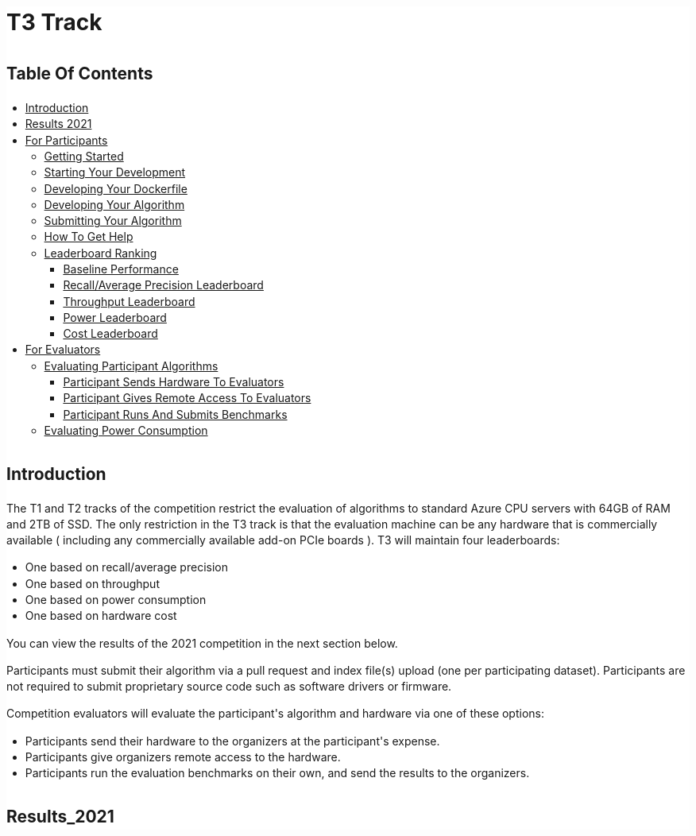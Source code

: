 # T3 Track

## Table Of Contents

- [Introduction](#introduction)  
- [Results 2021](#results_2021)
- [For Participants](#for_participants) 
  - [Getting Started](#getting_started) 
  - [Starting Your Development](#starting_your_development)
  - [Developing Your Dockerfile](#developing_your_dockerfile)
  - [Developing Your Algorithm](#developing_your_algorithm) 
  - [Submitting Your Algorithm](#submitting_your_algorithm) 
  - [How To Get Help](#how_to_get_help)
  - [Leaderboard Ranking](#leaderboard_ranking)
    - [Baseline Performance](#baseline_performance)
    - [Recall/Average Precision Leaderboard](#recall/average_precision_leaderboard)
    - [Throughput Leaderboard](#throughput_leaderboard)
    - [Power Leaderboard](#power_leaderboard)
    - [Cost Leaderboard](#cost_leaderboard)
- [For Evaluators](#for_organizers)  
  - [Evaluating Participant Algorithms](#evaluating_participant_algorithms)
    - [Participant Sends Hardware To Evaluators](#participant_sends_hardware_to_organizers)
    - [Participant Gives Remote Access To Evaluators](#participant_gives_remote_access_to_organizer)
    - [Participant Runs And Submits Benchmarks](#participant_runs_and_submits_benchmark)
  - [Evaluating Power Consumption](#evaluating_power_consumption)   

## Introduction

The T1 and T2 tracks of the competition restrict the evaluation of algorithms to standard Azure CPU servers with 64GB of RAM and 2TB of SSD.  The only restriction in the T3 track is that the evaluation machine can be any hardware that is commercially available ( including any commercially available add-on PCIe boards ).  T3 will maintain four leaderboards:
* One based on recall/average precision
* One based on throughput
* One based on power consumption
* One based on hardware cost

You can view the results of the 2021 competition in the next section below.

Participants must submit their algorithm via a pull request and index file(s) upload (one per participating dataset).  Participants are not required to submit proprietary source code such as software drivers or firmware.

Competition evaluators will evaluate the participant's algorithm and hardware via one of these options:
* Participants send their hardware to the organizers at the participant's expense.
* Participants give organizers remote access to the hardware.
* Participants run the evaluation benchmarks on their own, and send the results to the organizers.

## Results_2021
